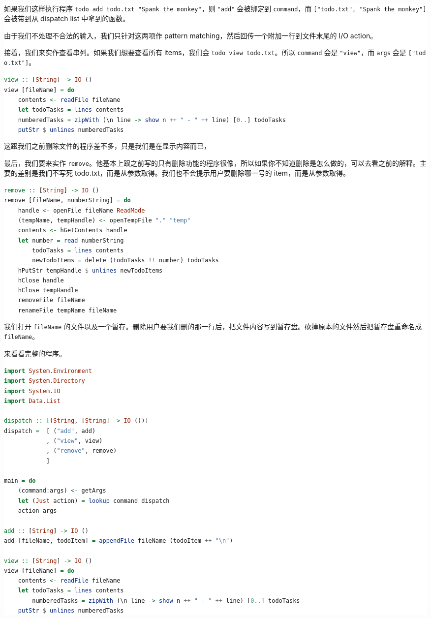 如果我们这样执行程序 `todo add todo.txt "Spank the monkey"`，则 `"add"` 会被绑定到 `command`，而 `["todo.txt", "Spank the monkey"]` 会被带到从 dispatch list 中拿到的函数。

由于我们不处理不合法的输入，我们只针对这两项作 pattern matching，然后回传一个附加一行到文件末尾的 I/O action。

接着，我们来实作查看串列。如果我们想要查看所有 items，我们会 `todo view todo.txt`。所以 `command` 会是 `"view"`，而 `args` 会是 `["todo.txt"]`。

```haskell
view :: [String] -> IO ()
view [fileName] = do
    contents <- readFile fileName
    let todoTasks = lines contents
    numberedTasks = zipWith (\n line -> show n ++ " - " ++ line) [0..] todoTasks
    putStr $ unlines numberedTasks
```

这跟我们之前删除文件的程序差不多，只是我们是在显示内容而已，

最后，我们要来实作 `remove`。他基本上跟之前写的只有删除功能的程序很像，所以如果你不知道删除是怎么做的，可以去看之前的解释。主要的差别是我们不写死 todo.txt，而是从参数取得。我们也不会提示用户要删除哪一号的 item，而是从参数取得。

```haskell
remove :: [String] -> IO ()
remove [fileName, numberString] = do
    handle <- openFile fileName ReadMode
    (tempName, tempHandle) <- openTempFile "." "temp"
    contents <- hGetContents handle
    let number = read numberString
        todoTasks = lines contents
        newTodoItems = delete (todoTasks !! number) todoTasks
    hPutStr tempHandle $ unlines newTodoItems
    hClose handle
    hClose tempHandle
    removeFile fileName
    renameFile tempName fileName
```

我们打开 `fileName` 的文件以及一个暂存。删除用户要我们删的那一行后，把文件内容写到暂存盘。砍掉原本的文件然后把暂存盘重命名成 `fileName`。

来看看完整的程序。

```haskell
import System.Environment
import System.Directory
import System.IO
import Data.List

dispatch :: [(String, [String] -> IO ())]
dispatch =  [ ("add", add)
            , ("view", view)
            , ("remove", remove)
            ]

main = do
    (command:args) <- getArgs
    let (Just action) = lookup command dispatch
    action args

add :: [String] -> IO ()
add [fileName, todoItem] = appendFile fileName (todoItem ++ "\n")

view :: [String] -> IO ()
view [fileName] = do
    contents <- readFile fileName
    let todoTasks = lines contents
        numberedTasks = zipWith (\n line -> show n ++ " - " ++ line) [0..] todoTasks
    putStr $ unlines numberedTasks

```
